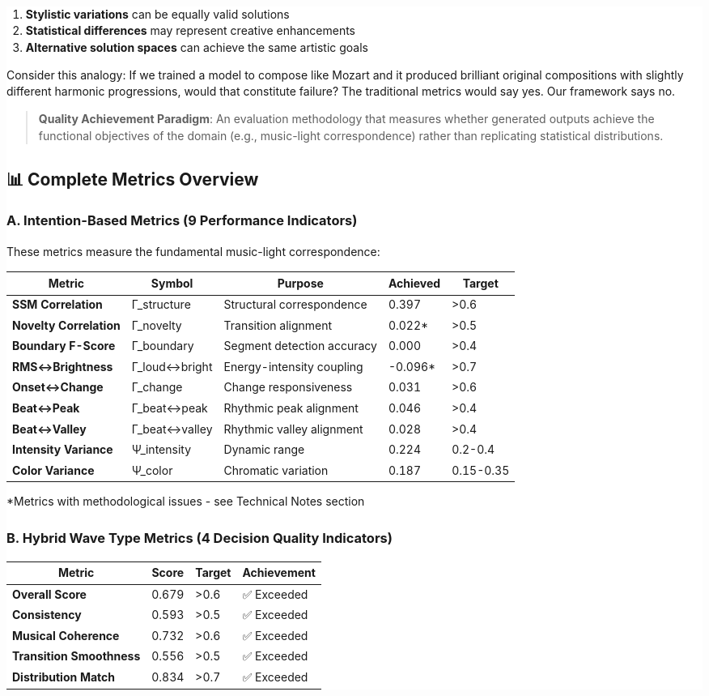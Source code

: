 1. **Stylistic variations** can be equally valid solutions
2. **Statistical differences** may represent creative enhancements
3. **Alternative solution spaces** can achieve the same artistic goals

Consider this analogy: If we trained a model to compose like Mozart and it produced brilliant original compositions with slightly different harmonic progressions, would that constitute failure? The traditional metrics would say yes. Our framework says no.

> **Quality Achievement Paradigm**: An evaluation methodology that measures whether generated outputs achieve the functional objectives of the domain (e.g., music-light correspondence) rather than replicating statistical distributions.

## 📊 Complete Metrics Overview

### A. Intention-Based Metrics (9 Performance Indicators)

These metrics measure the fundamental music-light correspondence:

| Metric | Symbol | Purpose | Achieved | Target |
|--------|--------|---------|----------|--------|
| **SSM Correlation** | Γ_structure | Structural correspondence | 0.397 | >0.6 |
| **Novelty Correlation** | Γ_novelty | Transition alignment | 0.022* | >0.5 |
| **Boundary F-Score** | Γ_boundary | Segment detection accuracy | 0.000 | >0.4 |
| **RMS↔Brightness** | Γ_loud↔bright | Energy-intensity coupling | -0.096* | >0.7 |
| **Onset↔Change** | Γ_change | Change responsiveness | 0.031 | >0.6 |
| **Beat↔Peak** | Γ_beat↔peak | Rhythmic peak alignment | 0.046 | >0.4 |
| **Beat↔Valley** | Γ_beat↔valley | Rhythmic valley alignment | 0.028 | >0.4 |
| **Intensity Variance** | Ψ_intensity | Dynamic range | 0.224 | 0.2-0.4 |
| **Color Variance** | Ψ_color | Chromatic variation | 0.187 | 0.15-0.35 |

*Metrics with methodological issues - see Technical Notes section

### B. Hybrid Wave Type Metrics (4 Decision Quality Indicators)

| Metric | Score | Target | Achievement |
|--------|-------|--------|------------|
| **Overall Score** | 0.679 | >0.6 | ✅ Exceeded |
| **Consistency** | 0.593 | >0.5 | ✅ Exceeded |
| **Musical Coherence** | 0.732 | >0.6 | ✅ Exceeded |
| **Transition Smoothness** | 0.556 | >0.5 | ✅ Exceeded |
| **Distribution Match** | 0.834 | >0.7 | ✅ Exceeded |
